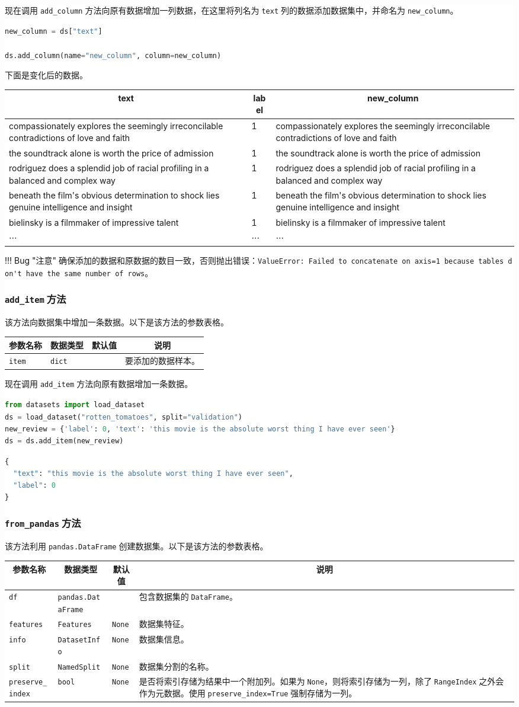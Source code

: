 现在调用 `add_column` 方法向原有数据增加一列数据，在这里将列名为 `text` 列的数据添加数据集中，并命名为 `new_column`。

```python
new_column = ds["text"]

ds.add_column(name="new_column", column=new_column)
```

下面是变化后的数据。

| text                                                                                    | label    | new_column                                                                              |
| --------------------------------------------------------------------------------------- | -------- | --------------------------------------------------------------------------------------- |
| compassionately explores the seemingly irreconcilable contradictions of love and faith  | 1        | compassionately explores the seemingly irreconcilable contradictions of love and faith  |
| the soundtrack alone is worth the price of admission                                    | 1        | the soundtrack alone is worth the price of admission                                    |
| rodriguez does a splendid job of racial profiling in a balanced and complex way         | 1        | rodriguez does a splendid job of racial profiling in a balanced and complex way         |
| beneath the film's obvious determination to shock lies genuine intelligence and insight | 1        | beneath the film's obvious determination to shock lies genuine intelligence and insight |
| bielinsky is a filmmaker of impressive talent                                           | 1        | bielinsky is a filmmaker of impressive talent                                           |
| $\cdots$                                                                                | $\cdots$ | $\cdots$                                                                                |

!!! Bug "注意"
	确保添加的数据和原数据的数目一致，否则抛出错误：`ValueError: Failed to concatenate on axis=1 because tables don't have the same number of rows`。

### `add_item` 方法

该方法向数据集中增加一条数据。以下是该方法的参数表格。

| 参数名称 | 数据类型 | 默认值 | 说明               |
| -------- | -------- | ------ | ------------------ |
| `item`   | `dict`   |        | 要添加的数据样本。 |

现在调用 `add_item` 方法向原有数据增加一条数据。

```python
from datasets import load_dataset
ds = load_dataset("rotten_tomatoes", split="validation")
new_review = {'label': 0, 'text': 'this movie is the absolute worst thing I have ever seen'}
ds = ds.add_item(new_review)
```

```python title="ds[-1]"
{
  "text": "this movie is the absolute worst thing I have ever seen",
  "label": 0
}
```

### `from_pandas` 方法

该方法利用 `pandas.DataFrame` 创建数据集。以下是该方法的参数表格。

| 参数名称         | 数据类型           | 默认值 | 说明                                                                                                                                                 |
| ---------------- | ------------------ | ------ | ---------------------------------------------------------------------------------------------------------------------------------------------------- |
| `df`             | `pandas.DataFrame` |        | 包含数据集的 `DataFrame`。                                                                                                                           |
| `features`       | `Features`         | `None` | 数据集特征。                                                                                                                                         |
| `info`           | `DatasetInfo`      | `None` | 数据集信息。                                                                                                                                         |
| `split`          | `NamedSplit`       | `None` | 数据集分割的名称。                                                                                                                                   |
| `preserve_index` | `bool`             | `None` | 是否将索引存储为结果中一个附加列。如果为 `None`，则将索引存储为一列，除了 `RangeIndex` 之外会作为元数据。使用 `preserve_index=True` 强制存储为一列。 |
